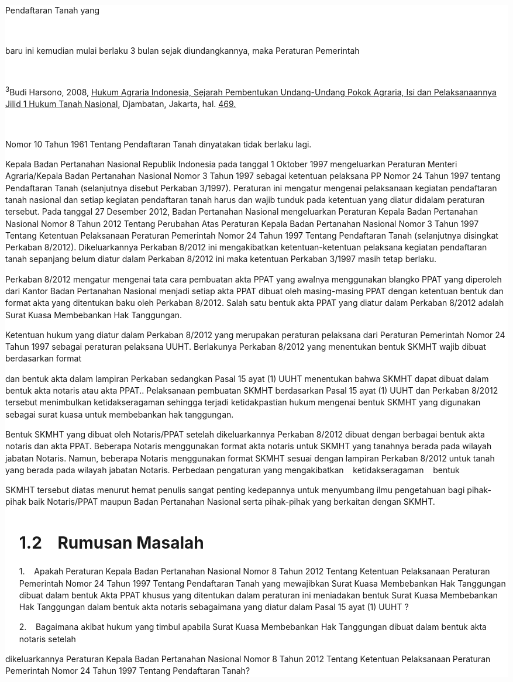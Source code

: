<p><span class="font2">Pendaftaran Tanah yang</span></p>
</div><br clear="all">
<div>
<p><span class="font2">baru ini kemudian mulai berlaku 3 bulan sejak diundangkannya, maka Peraturan Pemerintah</span></p>
</div><br clear="all">
<div>
<p><span class="font2"><sup>3</sup>Budi Harsono, 2008, </span><span class="font2" style="text-decoration:underline;">Hukum Agraria Indonesia, Sejarah Pembentukan Undang-Undang Pokok Agraria, Isi dan Pelaksanaannya Jilid 1 Hukum Tanah Nasional</span><span class="font2">, Djambatan, Jakarta, hal. </span><span class="font2" style="text-decoration:underline;">469.</span></p>
</div><br clear="all">
<p><span class="font2">Nomor 10 Tahun 1961 Tentang Pendaftaran Tanah dinyatakan tidak berlaku lagi.</span></p>
<p><span class="font2">Kepala Badan Pertanahan Nasional Republik Indonesia pada tanggal 1 Oktober 1997 mengeluarkan Peraturan Menteri Agraria/Kepala Badan Pertanahan Nasional Nomor 3 Tahun 1997 sebagai ketentuan pelaksana PP Nomor 24 Tahun 1997 tentang Pendaftaran Tanah (selanjutnya disebut Perkaban 3/1997). Peraturan ini mengatur mengenai pelaksanaan kegiatan pendaftaran tanah nasional dan setiap kegiatan pendaftaran tanah harus dan wajib tunduk pada ketentuan yang diatur didalam peraturan tersebut. Pada tanggal 27 Desember 2012, Badan Pertanahan Nasional mengeluarkan Peraturan Kepala Badan Pertanahan Nasional Nomor 8 Tahun 2012 Tentang Perubahan Atas Peraturan Kepala Badan Pertanahan Nasional Nomor 3 Tahun 1997 Tentang Ketentuan Pelaksanaan Peraturan Pemerintah Nomor 24 Tahun 1997 Tentang Pendaftaran Tanah (selanjutnya disingkat Perkaban 8/2012). Dikeluarkannya Perkaban 8/2012 ini mengakibatkan ketentuan-ketentuan pelaksana kegiatan pendaftaran tanah sepanjang belum diatur dalam Perkaban 8/2012 ini maka ketentuan Perkaban 3/1997 masih tetap berlaku.</span></p>
<p><span class="font2">Perkaban 8/2012 mengatur mengenai tata cara pembuatan akta PPAT yang awalnya menggunakan blangko PPAT yang diperoleh dari Kantor Badan Pertanahan Nasional menjadi setiap akta PPAT dibuat oleh masing-masing PPAT dengan ketentuan bentuk dan format akta yang ditentukan baku oleh Perkaban 8/2012. Salah satu bentuk akta PPAT yang diatur dalam Perkaban 8/2012 adalah Surat Kuasa Membebankan Hak Tanggungan.</span></p>
<p><span class="font2">Ketentuan hukum yang diatur dalam Perkaban 8/2012 yang merupakan peraturan pelaksana dari Peraturan Pemerintah Nomor 24 Tahun 1997 sebagai peraturan pelaksana UUHT. Berlakunya Perkaban 8/2012 yang menentukan bentuk SKMHT wajib dibuat berdasarkan format</span></p>
<p><span class="font2">dan bentuk akta dalam lampiran Perkaban sedangkan Pasal 15 ayat (1) UUHT menentukan bahwa SKMHT dapat dibuat dalam bentuk akta notaris atau akta PPAT.. Pelaksanaan pembuatan SKMHT berdasarkan Pasal 15 ayat (1) UUHT dan Perkaban 8/2012 tersebut menimbulkan ketidakseragaman sehingga terjadi ketidakpastian hukum mengenai bentuk SKMHT yang digunakan sebagai surat kuasa untuk membebankan hak tanggungan.</span></p>
<p><span class="font2">Bentuk SKMHT yang dibuat oleh Notaris/PPAT setelah dikeluarkannya Perkaban 8/2012 dibuat dengan berbagai bentuk akta notaris dan akta PPAT. Beberapa Notaris menggunakan format akta notaris untuk SKMHT yang tanahnya berada pada wilayah jabatan Notaris. Namun, beberapa Notaris menggunakan format SKMHT sesuai dengan lampiran Perkaban 8/2012 untuk tanah yang berada pada wilayah jabatan Notaris. Perbedaan pengaturan yang mengakibatkan &nbsp;&nbsp;&nbsp;ketidakseragaman &nbsp;&nbsp;&nbsp;bentuk</span></p>
<p><span class="font2">SKMHT tersebut diatas menurut hemat penulis sangat penting kedepannya untuk menyumbang ilmu pengetahuan bagi pihak-pihak baik Notaris/PPAT maupun Badan Pertanahan Nasional serta pihak-pihak yang berkaitan dengan SKMHT.</span></p>
<ul style="list-style:none;"><li>
<h1><a name="bookmark2"></a><span class="font2" style="font-weight:bold;"><a name="bookmark3"></a>1.2 &nbsp;&nbsp;&nbsp;Rumusan Masalah</span></h1></li></ul>
<ul style="list-style:none;"><li>
<p><span class="font2">1. &nbsp;&nbsp;&nbsp;Apakah Peraturan Kepala Badan Pertanahan Nasional Nomor 8 Tahun 2012 Tentang Ketentuan Pelaksanaan Peraturan Pemerintah Nomor 24 Tahun 1997 Tentang Pendaftaran Tanah yang mewajibkan Surat Kuasa Membebankan Hak Tanggungan dibuat dalam bentuk Akta PPAT khusus yang ditentukan dalam peraturan ini meniadakan bentuk Surat Kuasa Membebankan Hak Tanggungan dalam bentuk akta notaris sebagaimana yang diatur dalam Pasal 15 ayat (1) UUHT ?</span></p></li>
<li>
<p><span class="font2">2. &nbsp;&nbsp;&nbsp;Bagaimana akibat hukum yang timbul apabila Surat Kuasa Membebankan Hak Tanggungan dibuat dalam bentuk akta notaris setelah</span></p></li></ul>
<p><span class="font2">dikeluarkannya Peraturan Kepala Badan Pertanahan Nasional Nomor 8 Tahun 2012 Tentang Ketentuan Pelaksanaan Peraturan Pemerintah Nomor 24 Tahun 1997 Tentang Pendaftaran Tanah?</span></p>
<ul style="list-style:none;"><li>